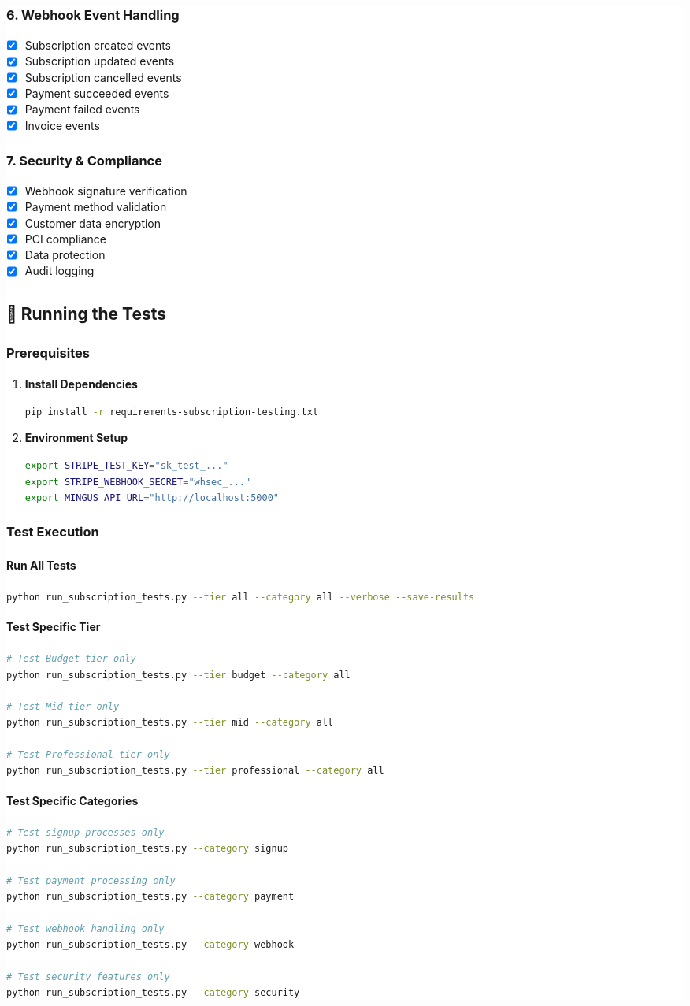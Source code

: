 ### 6. Webhook Event Handling
- [x] Subscription created events
- [x] Subscription updated events
- [x] Subscription cancelled events
- [x] Payment succeeded events
- [x] Payment failed events
- [x] Invoice events

### 7. Security & Compliance
- [x] Webhook signature verification
- [x] Payment method validation
- [x] Customer data encryption
- [x] PCI compliance
- [x] Data protection
- [x] Audit logging

## 🚀 Running the Tests

### Prerequisites

1. **Install Dependencies**
   ```bash
   pip install -r requirements-subscription-testing.txt
   ```

2. **Environment Setup**
   ```bash
   export STRIPE_TEST_KEY="sk_test_..."
   export STRIPE_WEBHOOK_SECRET="whsec_..."
   export MINGUS_API_URL="http://localhost:5000"
   ```

### Test Execution

#### Run All Tests
```bash
python run_subscription_tests.py --tier all --category all --verbose --save-results
```

#### Test Specific Tier
```bash
# Test Budget tier only
python run_subscription_tests.py --tier budget --category all

# Test Mid-tier only
python run_subscription_tests.py --tier mid --category all

# Test Professional tier only
python run_subscription_tests.py --tier professional --category all
```

#### Test Specific Categories
```bash
# Test signup processes only
python run_subscription_tests.py --category signup

# Test payment processing only
python run_subscription_tests.py --category payment

# Test webhook handling only
python run_subscription_tests.py --category webhook

# Test security features only
python run_subscription_tests.py --category security
```